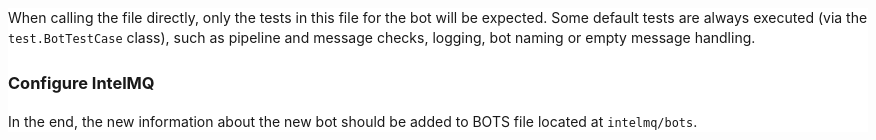 When calling the file directly, only the tests in this file for the bot will be expected. Some default tests are always executed (via the `test.BotTestCase` class), such as pipeline and message checks, logging, bot naming or empty message handling.

### Configure IntelMQ

In the end, the new information about the new bot should be added to BOTS file located at `intelmq/bots`.
